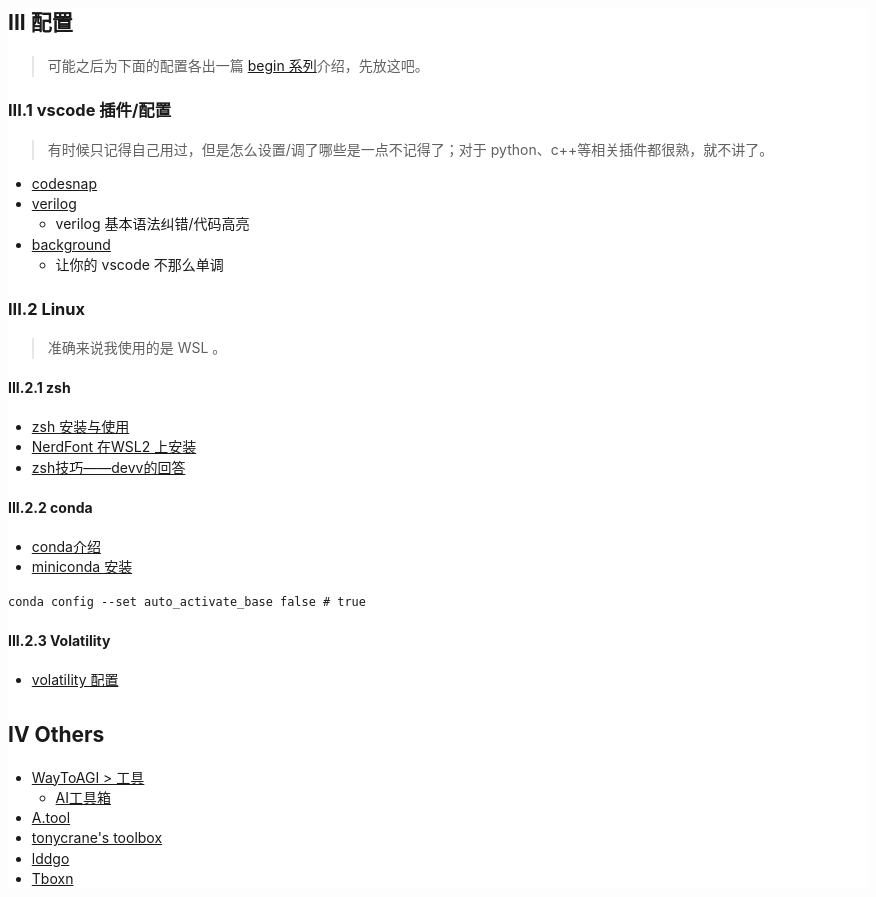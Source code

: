 ## III 配置

> 可能之后为下面的配置各出一篇 [begin 系列](https://darstib.github.io/blog/tags/#begin)介绍，先放这吧。

### III.1 vscode 插件/配置

> 有时候只记得自己用过，但是怎么设置/调了哪些是一点不记得了；对于 python、c++等相关插件都很熟，就不讲了。

- [codesnap](https://blog.csdn.net/qq_51165234/article/details/126201838)
- [verilog](https://blog.csdn.net/SEU_wzx/article/details/126804348)
    - verilog 基本语法纠错/代码高亮
- [background](https://blog.csdn.net/weixin_44112083/article/details/125223060)
    - 让你的 vscode 不那么单调

### III.2 Linux

> 准确来说我使用的是 WSL 。

#### III.2.1 zsh

- [zsh 安装与使用](https://www.haoyep.com/posts/zsh-config-oh-my-zsh/)
- [NerdFont 在WSL2 上安装](https://blog.csdn.net/qq_36835255/article/details/125020375#:~:text=1-,nerd%20fonts%20%E5%AE%89%E8%A3%85,-powerlevel10k%20%E4%BD%BF%E7%94%A8%E7%9A%84)
- [zsh技巧——devv的回答](https://devv.ai/search?threadId=dri8mmonqh34)

#### III.2.2 conda

- [conda介绍](https://dev.to/bowmanjd/python-tools-for-managing-virtual-environments-3bko#conda)
- [miniconda 安装](https://docs.anaconda.com/miniconda/#quick-command-line-install)

```shell title="set auto_activate"
conda config --set auto_activate_base false # true
```

#### III.2.3 Volatility

- [volatility 配置](https://www.cnblogs.com/Jinx8823/p/16642215.html)

## IV Others

- [WayToAGI > 工具](https://waytoagi.feishu.cn/wiki/FVGfwjMtriTDUvkwqvwcYisongh?table=tblp81WDObH3I20H&view=vewM2PB3Iu)
    - [AI工具箱](https://www.amz123.com/ai)
- [A.tool](https://www.a.tools/)
- [tonycrane's toolbox](https://note.tonycrane.cc/cs/tools/toolbox/)
- [lddgo](https://www.lddgo.net/)
- [Tboxn](https://www.tboxn.com/)
